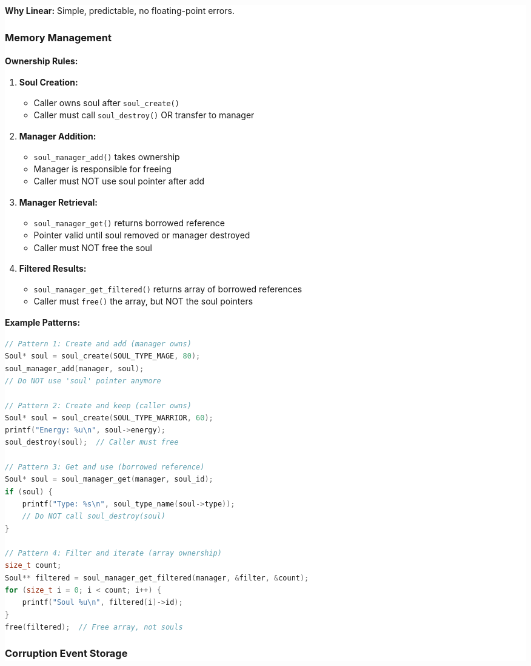 **Why Linear:** Simple, predictable, no floating-point errors.

### Memory Management

**Ownership Rules:**

1. **Soul Creation:**
   - Caller owns soul after `soul_create()`
   - Caller must call `soul_destroy()` OR transfer to manager

2. **Manager Addition:**
   - `soul_manager_add()` takes ownership
   - Manager is responsible for freeing
   - Caller must NOT use soul pointer after add

3. **Manager Retrieval:**
   - `soul_manager_get()` returns borrowed reference
   - Pointer valid until soul removed or manager destroyed
   - Caller must NOT free the soul

4. **Filtered Results:**
   - `soul_manager_get_filtered()` returns array of borrowed references
   - Caller must `free()` the array, but NOT the soul pointers

**Example Patterns:**

```c
// Pattern 1: Create and add (manager owns)
Soul* soul = soul_create(SOUL_TYPE_MAGE, 80);
soul_manager_add(manager, soul);
// Do NOT use 'soul' pointer anymore

// Pattern 2: Create and keep (caller owns)
Soul* soul = soul_create(SOUL_TYPE_WARRIOR, 60);
printf("Energy: %u\n", soul->energy);
soul_destroy(soul);  // Caller must free

// Pattern 3: Get and use (borrowed reference)
Soul* soul = soul_manager_get(manager, soul_id);
if (soul) {
    printf("Type: %s\n", soul_type_name(soul->type));
    // Do NOT call soul_destroy(soul)
}

// Pattern 4: Filter and iterate (array ownership)
size_t count;
Soul** filtered = soul_manager_get_filtered(manager, &filter, &count);
for (size_t i = 0; i < count; i++) {
    printf("Soul %u\n", filtered[i]->id);
}
free(filtered);  // Free array, not souls
```

### Corruption Event Storage
